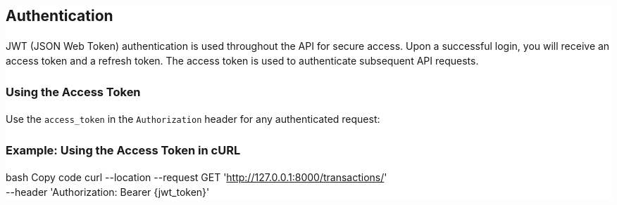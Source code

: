 ## Authentication

JWT (JSON Web Token) authentication is used throughout the API for secure access. Upon a successful login, you will receive an access token and a refresh token. The access token is used to authenticate subsequent API requests.

### Using the Access Token

Use the `access_token` in the `Authorization` header for any authenticated request:


### Example: Using the Access Token in cURL
bash
Copy code
curl --location --request GET 'http://127.0.0.1:8000/transactions/' \
--header 'Authorization: Bearer {jwt_token}'